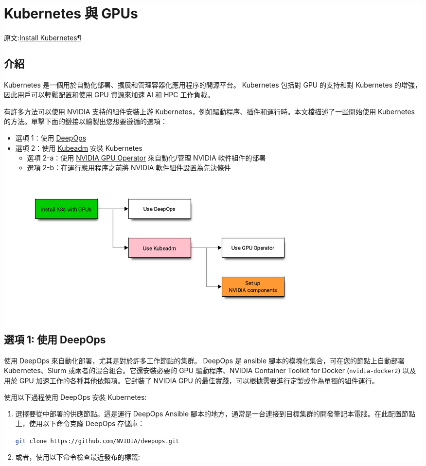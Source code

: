 # Kubernetes 與 GPUs

原文:[Install Kubernetes¶](https://docs.nvidia.com/datacenter/cloud-native/kubernetes/install-k8s.html)

## 介紹

Kubernetes 是一個用於自動化部署、擴展和管理容器化應用程序的開源平台。 Kubernetes 包括對 GPU 的支持和對 Kubernetes 的增強，因此用戶可以輕鬆配置和使用 GPU 資源來加速 AI 和 HPC 工作負載。

有許多方法可以使用 NVIDIA 支持的組件安裝上游 Kubernetes，例如驅動程序、插件和運行時。本文檔描述了一些開始使用 Kubernetes 的方法。單擊下面的鏈接以繪製出您想要遵循的選項：

- 選項 1：使用 [DeepOps](https://github.com/NVIDIA/deepops)
- 選項 2：使用 [Kubeadm](https://kubernetes.io/docs/reference/setup-tools/kubeadm/) 安裝 Kubernetes
    - 選項 2-a：使用 [NVIDIA GPU Operator](https://docs.nvidia.com/datacenter/cloud-native/kubernetes/install-k8s.html#gpu-operator) 來自動化/管理 NVIDIA 軟件組件的部署
    - 選項 2-b：在運行應用程序之前將 NVIDIA 軟件組件設置為[先決條件](https://docs.nvidia.com/datacenter/cloud-native/kubernetes/install-k8s.html#nvdp)

![](./assets/k8s-nvidia.png)

## 選項 1: 使用 DeepOps

使用 DeepOps 來自動化部署，尤其是對於許多工作節點的集群。 DeepOps 是 ansible 腳本的模塊化集合，可在您的節點上自動部署 Kubernetes、Slurm 或兩者的混合組合。它還安裝必要的 GPU 驅動程序、NVIDIA Container Toolkit for Docker (`nvidia-docker2`) 以及用於 GPU 加速工作的各種其他依賴項。它封裝了 NVIDIA GPU 的最佳實踐，可以根據需要進行定製或作為單獨的組件運行。

使用以下過程使用 DeepOps 安裝 Kubernetes:

1. 選擇要從中部署的供應節點。這是運行 DeepOps Ansible 腳本的地方，通常是一台連接到目標集群的開發筆記本電腦。在此配置節點上，使用以下命令克隆 DeepOps 存儲庫：

    ```bash
    git clone https://github.com/NVIDIA/deepops.git
    ```

2. 或者，使用以下命令檢查最近發布的標籤:
